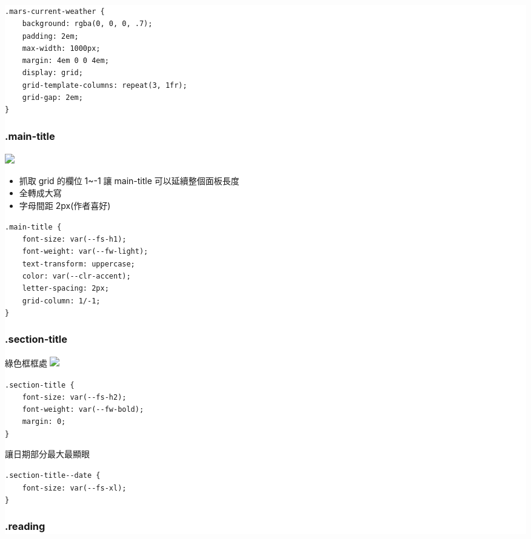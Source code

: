 ```sass=
.mars-current-weather {
    background: rgba(0, 0, 0, .7);
    padding: 2em;
    max-width: 1000px;
    margin: 4em 0 0 4em;
    display: grid;
    grid-template-columns: repeat(3, 1fr);
    grid-gap: 2em;
}
```

### .main-title

![](https://i.imgur.com/nX7kr8L.png)

- 抓取 grid 的欄位 1~-1 讓 main-title 可以延續整個面板長度
- 全轉成大寫
- 字母間距 2px(作者喜好)

```sass=
.main-title {
    font-size: var(--fs-h1);
    font-weight: var(--fw-light);
    text-transform: uppercase;
    color: var(--clr-accent);
    letter-spacing: 2px;
    grid-column: 1/-1;
}
```

### .section-title

綠色框框處
![](https://i.imgur.com/lRzFp5Z.png)

```sass=
.section-title {
    font-size: var(--fs-h2);
    font-weight: var(--fw-bold);
    margin: 0;
}
```

讓日期部分最大最顯眼

```sass=
.section-title--date {
    font-size: var(--fs-xl);
}
```

### .reading

